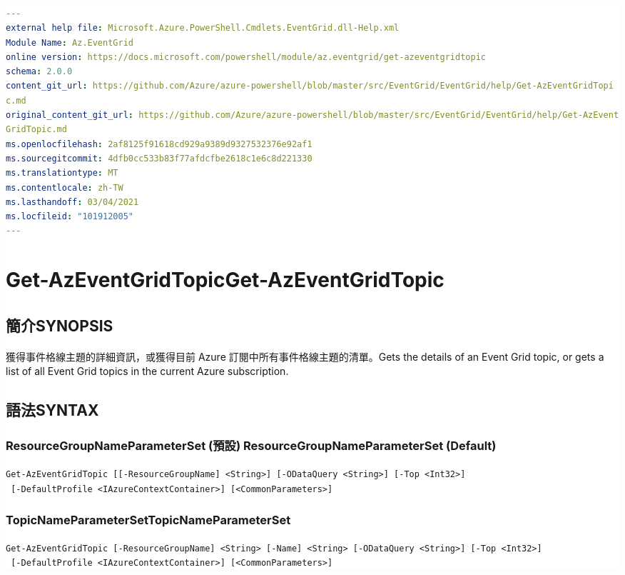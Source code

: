 ```yaml
---
external help file: Microsoft.Azure.PowerShell.Cmdlets.EventGrid.dll-Help.xml
Module Name: Az.EventGrid
online version: https://docs.microsoft.com/powershell/module/az.eventgrid/get-azeventgridtopic
schema: 2.0.0
content_git_url: https://github.com/Azure/azure-powershell/blob/master/src/EventGrid/EventGrid/help/Get-AzEventGridTopic.md
original_content_git_url: https://github.com/Azure/azure-powershell/blob/master/src/EventGrid/EventGrid/help/Get-AzEventGridTopic.md
ms.openlocfilehash: 2af8125f91618cd929a9389d9327532376e92af1
ms.sourcegitcommit: 4dfb0cc533b83f77afdcfbe2618c1e6c8d221330
ms.translationtype: MT
ms.contentlocale: zh-TW
ms.lasthandoff: 03/04/2021
ms.locfileid: "101912005"
---
```

# <span data-ttu-id="87aa9-101">Get-AzEventGridTopic</span><span class="sxs-lookup"><span data-stu-id="87aa9-101">Get-AzEventGridTopic</span></span>

## <span data-ttu-id="87aa9-102">簡介</span><span class="sxs-lookup"><span data-stu-id="87aa9-102">SYNOPSIS</span></span>
<span data-ttu-id="87aa9-103">獲得事件格線主題的詳細資訊，或獲得目前 Azure 訂閱中所有事件格線主題的清單。</span><span class="sxs-lookup"><span data-stu-id="87aa9-103">Gets the details of an Event Grid topic, or gets a list of all Event Grid topics in the current Azure subscription.</span></span>

## <span data-ttu-id="87aa9-104">語法</span><span class="sxs-lookup"><span data-stu-id="87aa9-104">SYNTAX</span></span>

### <span data-ttu-id="87aa9-105">ResourceGroupNameParameterSet (預設) </span><span class="sxs-lookup"><span data-stu-id="87aa9-105">ResourceGroupNameParameterSet (Default)</span></span>
```
Get-AzEventGridTopic [[-ResourceGroupName] <String>] [-ODataQuery <String>] [-Top <Int32>]
 [-DefaultProfile <IAzureContextContainer>] [<CommonParameters>]
```

### <span data-ttu-id="87aa9-106">TopicNameParameterSet</span><span class="sxs-lookup"><span data-stu-id="87aa9-106">TopicNameParameterSet</span></span>
```
Get-AzEventGridTopic [-ResourceGroupName] <String> [-Name] <String> [-ODataQuery <String>] [-Top <Int32>]
 [-DefaultProfile <IAzureContextContainer>] [<CommonParameters>]
```
